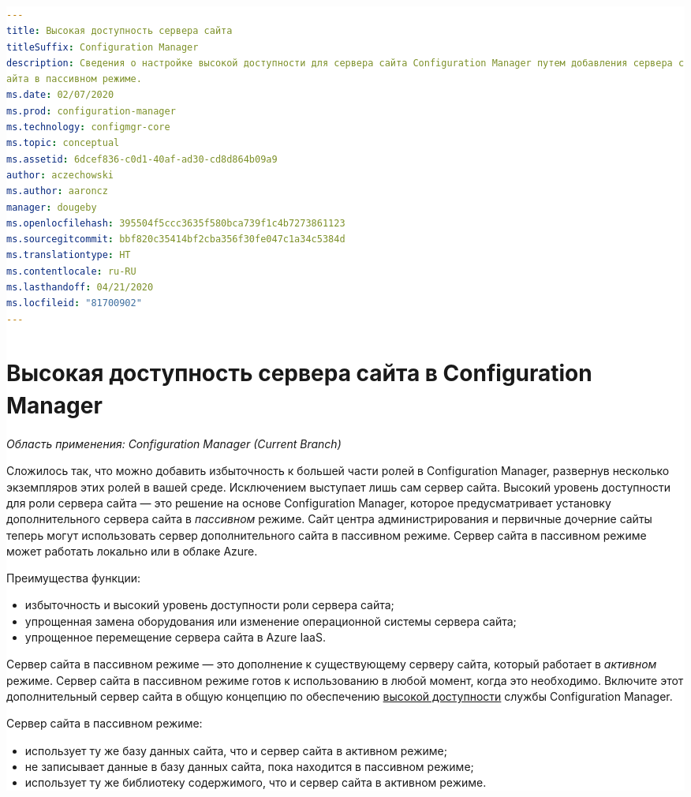 ```yaml
---
title: Высокая доступность сервера сайта
titleSuffix: Configuration Manager
description: Сведения о настройке высокой доступности для сервера сайта Configuration Manager путем добавления сервера сайта в пассивном режиме.
ms.date: 02/07/2020
ms.prod: configuration-manager
ms.technology: configmgr-core
ms.topic: conceptual
ms.assetid: 6dcef836-c0d1-40af-ad30-cd8d864b09a9
author: aczechowski
ms.author: aaroncz
manager: dougeby
ms.openlocfilehash: 395504f5ccc3635f580bca739f1c4b7273861123
ms.sourcegitcommit: bbf820c35414bf2cba356f30fe047c1a34c5384d
ms.translationtype: HT
ms.contentlocale: ru-RU
ms.lasthandoff: 04/21/2020
ms.locfileid: "81700902"
---
```

# <a name="site-server-high-availability-in-configuration-manager"></a>Высокая доступность сервера сайта в Configuration Manager

*Область применения: Configuration Manager (Current Branch)*



Сложилось так, что можно добавить избыточность к большей части ролей в Configuration Manager, развернув несколько экземпляров этих ролей в вашей среде. Исключением выступает лишь сам сервер сайта. Высокий уровень доступности для роли сервера сайта — это решение на основе Configuration Manager, которое предусматривает установку дополнительного сервера сайта в *пассивном* режиме. Сайт центра администрирования и первичные дочерние сайты теперь могут использовать сервер дополнительного сайта в пассивном режиме. Сервер сайта в пассивном режиме может работать локально или в облаке Azure.

Преимущества функции:

- избыточность и высокий уровень доступности роли сервера сайта;  
- упрощенная замена оборудования или изменение операционной системы сервера сайта;  
- упрощенное перемещение сервера сайта в Azure IaaS.  

Сервер сайта в пассивном режиме — это дополнение к существующему серверу сайта, который работает в *активном* режиме. Сервер сайта в пассивном режиме готов к использованию в любой момент, когда это необходимо. Включите этот дополнительный сервер сайта в общую концепцию по обеспечению [высокой доступности](high-availability-options.md) службы Configuration Manager.  

Сервер сайта в пассивном режиме:

- использует ту же базу данных сайта, что и сервер сайта в активном режиме;
- не записывает данные в базу данных сайта, пока находится в пассивном режиме;
- использует ту же библиотеку содержимого, что и сервер сайта в активном режиме.
